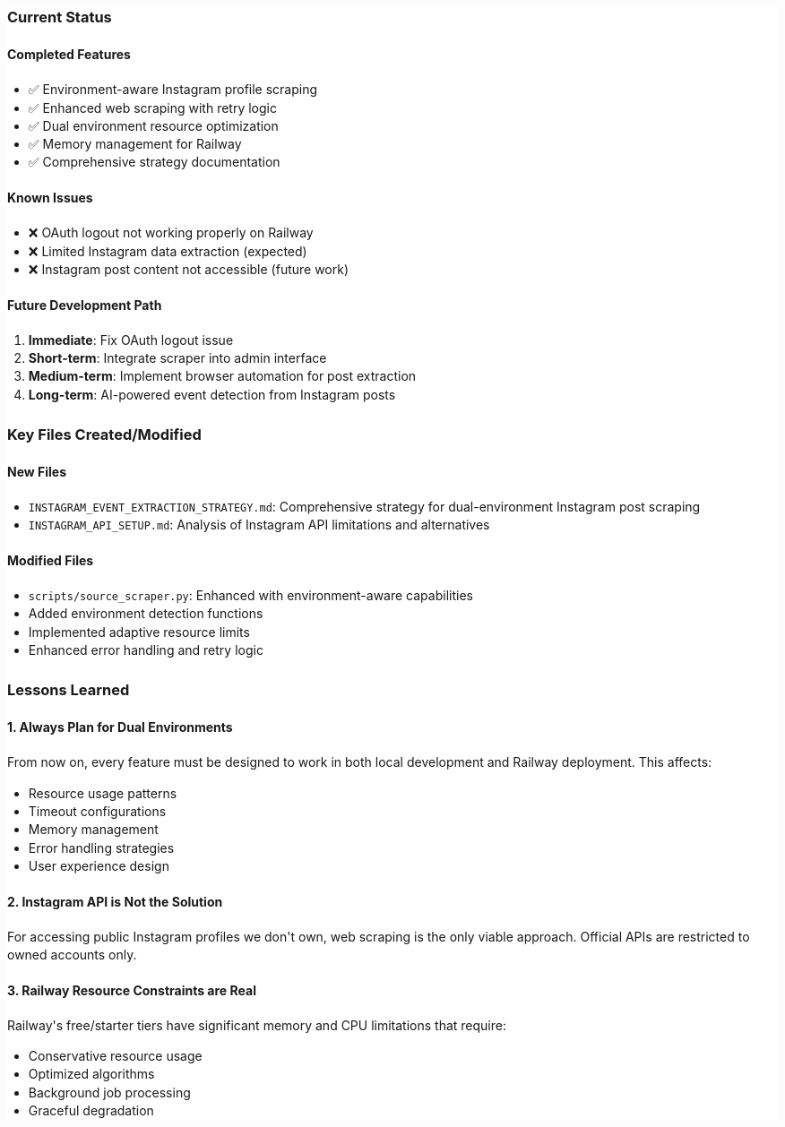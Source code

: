 ### Current Status

#### Completed Features
- ✅ Environment-aware Instagram profile scraping
- ✅ Enhanced web scraping with retry logic
- ✅ Dual environment resource optimization
- ✅ Memory management for Railway
- ✅ Comprehensive strategy documentation

#### Known Issues
- ❌ OAuth logout not working properly on Railway
- ❌ Limited Instagram data extraction (expected)
- ❌ Instagram post content not accessible (future work)

#### Future Development Path
1. **Immediate**: Fix OAuth logout issue
2. **Short-term**: Integrate scraper into admin interface
3. **Medium-term**: Implement browser automation for post extraction
4. **Long-term**: AI-powered event detection from Instagram posts

### Key Files Created/Modified

#### New Files
- `INSTAGRAM_EVENT_EXTRACTION_STRATEGY.md`: Comprehensive strategy for dual-environment Instagram post scraping
- `INSTAGRAM_API_SETUP.md`: Analysis of Instagram API limitations and alternatives

#### Modified Files
- `scripts/source_scraper.py`: Enhanced with environment-aware capabilities
- Added environment detection functions
- Implemented adaptive resource limits
- Enhanced error handling and retry logic

### Lessons Learned

#### 1. Always Plan for Dual Environments
From now on, every feature must be designed to work in both local development and Railway deployment. This affects:
- Resource usage patterns
- Timeout configurations
- Memory management
- Error handling strategies
- User experience design

#### 2. Instagram API is Not the Solution
For accessing public Instagram profiles we don't own, web scraping is the only viable approach. Official APIs are restricted to owned accounts only.

#### 3. Railway Resource Constraints are Real
Railway's free/starter tiers have significant memory and CPU limitations that require:
- Conservative resource usage
- Optimized algorithms
- Background job processing
- Graceful degradation
